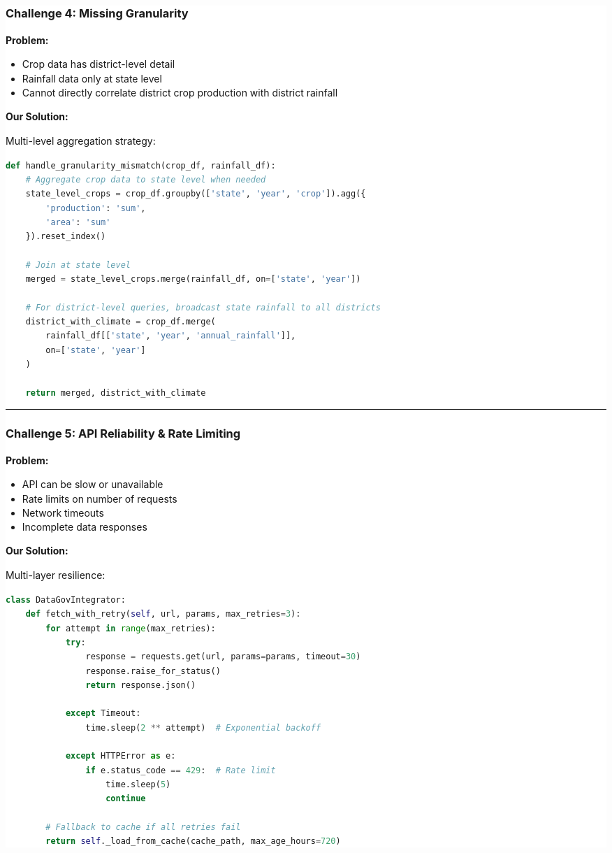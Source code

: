 
### Challenge 4: Missing Granularity

**Problem:**

- Crop data has district-level detail
- Rainfall data only at state level
- Cannot directly correlate district crop production with district rainfall

**Our Solution:**

Multi-level aggregation strategy:

```python
def handle_granularity_mismatch(crop_df, rainfall_df):
    # Aggregate crop data to state level when needed
    state_level_crops = crop_df.groupby(['state', 'year', 'crop']).agg({
        'production': 'sum',
        'area': 'sum'
    }).reset_index()
    
    # Join at state level
    merged = state_level_crops.merge(rainfall_df, on=['state', 'year'])
    
    # For district-level queries, broadcast state rainfall to all districts
    district_with_climate = crop_df.merge(
        rainfall_df[['state', 'year', 'annual_rainfall']],
        on=['state', 'year']
    )
    
    return merged, district_with_climate
```

---

### Challenge 5: API Reliability & Rate Limiting

**Problem:**

- API can be slow or unavailable
- Rate limits on number of requests
- Network timeouts
- Incomplete data responses

**Our Solution:**

Multi-layer resilience:

```python
class DataGovIntegrator:
    def fetch_with_retry(self, url, params, max_retries=3):
        for attempt in range(max_retries):
            try:
                response = requests.get(url, params=params, timeout=30)
                response.raise_for_status()
                return response.json()
            
            except Timeout:
                time.sleep(2 ** attempt)  # Exponential backoff
            
            except HTTPError as e:
                if e.status_code == 429:  # Rate limit
                    time.sleep(5)
                    continue
        
        # Fallback to cache if all retries fail
        return self._load_from_cache(cache_path, max_age_hours=720)
```
